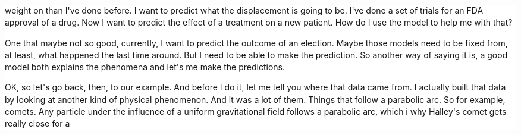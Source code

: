   <span m="762500">weight</span> <span m="762740">on</span> <span m="762920">than</span>
  <span m="763040">I've</span> <span m="763160">done</span> <span m="763340">before.</span>
  <span m="763640">I</span> <span m="763700">want</span> <span m="763820">to</span>
  <span m="763910">predict</span> <span m="764240">what</span> <span m="764390">the</span>
  <span m="765800">displacement</span> <span m="766370">is</span> <span m="766430">going</span>
  <span m="766580">to</span> <span m="766670">be.</span> <span m="767720">I've</span>
  <span m="767810">done</span> <span m="767960">a</span> <span m="768020">set</span>
  <span m="768200">of</span> <span m="768260">trials</span> <span m="768740">for</span>
  <span m="768860">an</span> <span m="768920">FDA</span> <span m="769250">approval</span>
  <span m="769730">of</span> <span m="769820">a</span> <span m="769880">drug.</span>
  <span m="770180">Now</span> <span m="770420">I</span> <span m="770480">want</span>
  <span m="770660">to</span> <span m="770720">predict</span> <span m="771080">the</span>
  <span m="771200">effect</span> <span m="771500">of</span> <span m="771590">a</span>
  <span m="771650">treatment</span> <span m="772010">on</span> <span m="772130">a</span>
  <span m="772190">new</span> <span m="772340">patient.</span> <span m="773150">How</span>
  <span m="773300">do</span> <span m="773420">I</span> <span m="773480">use</span>
  <span m="773750">the</span> <span m="773870">model</span> <span m="774170">to</span>
  <span m="774290">help</span> <span m="774500">me</span> <span m="774620">with</span>
  <span m="774740">that?</span></p><p><span m="776000">One</span> <span m="776180">that</span>
  <span m="776270">maybe</span> <span m="776480">not</span> <span m="776660">so</span>
  <span m="776840">good,</span> <span m="777140">currently,</span> <span m="777590">I</span>
  <span m="777650">want</span> <span m="777800">to</span> <span m="777890">predict</span>
  <span m="778190">the</span> <span m="778310">outcome</span> <span m="778700">of</span>
  <span m="778790">an</span> <span m="778880">election.</span> <span m="779630">Maybe</span>
  <span m="779900">those</span> <span m="780110">models</span> <span m="780440">need</span>
  <span m="780590">to</span> <span m="780680">be</span> <span m="780800">fixed</span>
  <span m="781130">from,</span> <span m="781430">at</span> <span m="781540">least,</span>
  <span m="781730">what</span> <span m="781880">happened</span> <span m="782190">the</span>
  <span m="782260">last</span> <span m="782540">time</span> <span m="782750">around.</span>
  <span m="783740">But</span> <span m="783860">I</span> <span m="783920">need</span>
  <span m="784070">to</span> <span m="784160">be</span> <span m="784220">able</span>
  <span m="784370">to</span> <span m="784490">make</span> <span m="784640">the</span>
  <span m="784730">prediction.</span> <span m="785210">So</span> <span m="785360">another</span>
  <span m="785600">way</span> <span m="785720">of</span> <span m="785780">saying</span>
  <span m="786080">it</span> <span m="786170">is,</span> <span m="786320">a</span>
  <span m="786410">good</span> <span m="786740">model</span> <span m="787130">both</span>
  <span m="787580">explains</span> <span m="788240">the</span> <span m="788360">phenomena</span>
  <span m="789550">and let's</span> <span m="789780">me</span> <span m="789940">make</span>
  <span m="790160">the</span> <span m="790250">predictions.</span></p><p><span m="792730">OK,</span>
  <span m="793000">so</span> <span m="793150">let's</span> <span m="793330">go</span>
  <span m="793480">back,</span> <span m="793840">then,</span> <span m="794500">to</span>
  <span m="794680">our</span> <span m="794800">example.</span> <span m="796840">And</span>
  <span m="796930">before</span> <span m="797230">I</span> <span m="797290">do</span>
  <span m="797470">it,</span> <span m="797530">let</span> <span m="797680">me</span>
  <span m="797770">tell</span> <span m="797950">you</span> <span m="798040">where</span>
  <span m="798160">that</span> <span m="798280">data</span> <span m="798550">came</span>
  <span m="798760">from.</span> <span m="800210">I</span> <span m="800360">actually</span>
  <span m="800780">built</span> <span m="801110">that</span> <span m="801380">data</span>
  <span m="801770">by</span> <span m="801950">looking</span> <span m="802310">at</span>
  <span m="802400">another</span> <span m="802790">kind</span> <span m="803180">of</span>
  <span m="803240">physical</span> <span m="803690">phenomenon.</span> <span m="804400">And</span>
  <span m="804500">it</span> <span m="804600">was</span> <span m="804700">a</span>
  <span m="804800">lot</span> <span m="804890">of</span> <span m="804980">them.</span>
  <span m="805160">Things</span> <span m="805520">that</span> <span m="805640">follow</span>
  <span m="806450">a</span> <span m="806480">parabolic</span> <span m="807050">arc.</span>
  <span m="808370">So</span> <span m="808550">for</span> <span m="808670">example,</span>
  <span m="809090">comets.</span> <span m="810440">Any</span> <span m="810620">particle</span>
  <span m="811100">under</span> <span m="811280">the</span> <span m="811400">influence</span>
  <span m="811760">of</span> <span m="811880">a</span> <span m="811910">uniform</span>
  <span m="812360">gravitational</span> <span m="813050">field</span> <span m="813440">follows</span>
  <span m="813950">a</span> <span m="814010">parabolic</span> <span m="814670">arc,</span>
  <span m="815490">which i</span> <span m="815690">why</span> <span m="815870">Halley's</span>
  <span m="816170">comet</span> <span m="816710">gets</span> <span m="816980">really</span>
  <span m="817250">close</span> <span m="817580">for</span> <span m="817730">a</span>